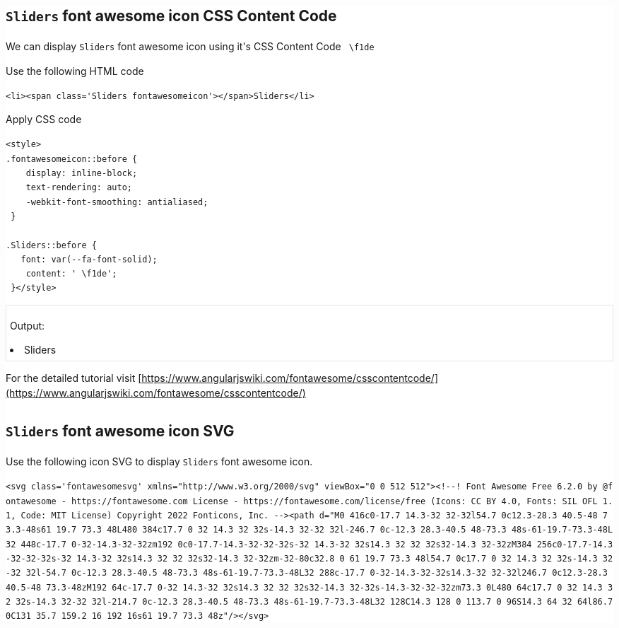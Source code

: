 <i class='fas fa-sliders'></i>

</div>


## `Sliders` font awesome icon CSS Content Code 

We can display `Sliders` font awesome icon using it's CSS Content Code ` \f1de` 

Use the following HTML code 

```
<li><span class='Sliders fontawesomeicon'></span>Sliders</li>
```

Apply CSS code 

```
<style> 
.fontawesomeicon::before {
    display: inline-block;
    text-rendering: auto;
    -webkit-font-smoothing: antialiased;
 }

.Sliders::before {
   font: var(--fa-font-solid);
    content: ' \f1de';
 }</style>
```

<div style='border:1px solid rgba(0,0,0,.1);margin-bottom:10px;padding:5px;'>
<p>Output:</p>
<style> 
.fontawesomeicon::before {
    display: inline-block;
    text-rendering: auto;
    -webkit-font-smoothing: antialiased;
 }

.Sliders::before {
   font: var(--fa-font-solid);
    content: ' \f1de';
 }</style>

<li><span class='Sliders fontawesomeicon'></span>Sliders</li>
</div>

For the detailed tutorial visit
[https://www.angularjswiki.com/fontawesome/csscontentcode/](https://www.angularjswiki.com/fontawesome/csscontentcode/)

## `Sliders` font awesome icon SVG 

Use the following icon SVG to display `Sliders` font awesome icon.
```
<svg class='fontawesomesvg' xmlns="http://www.w3.org/2000/svg" viewBox="0 0 512 512"><!--! Font Awesome Free 6.2.0 by @fontawesome - https://fontawesome.com License - https://fontawesome.com/license/free (Icons: CC BY 4.0, Fonts: SIL OFL 1.1, Code: MIT License) Copyright 2022 Fonticons, Inc. --><path d="M0 416c0-17.7 14.3-32 32-32l54.7 0c12.3-28.3 40.5-48 73.3-48s61 19.7 73.3 48L480 384c17.7 0 32 14.3 32 32s-14.3 32-32 32l-246.7 0c-12.3 28.3-40.5 48-73.3 48s-61-19.7-73.3-48L32 448c-17.7 0-32-14.3-32-32zm192 0c0-17.7-14.3-32-32-32s-32 14.3-32 32s14.3 32 32 32s32-14.3 32-32zM384 256c0-17.7-14.3-32-32-32s-32 14.3-32 32s14.3 32 32 32s32-14.3 32-32zm-32-80c32.8 0 61 19.7 73.3 48l54.7 0c17.7 0 32 14.3 32 32s-14.3 32-32 32l-54.7 0c-12.3 28.3-40.5 48-73.3 48s-61-19.7-73.3-48L32 288c-17.7 0-32-14.3-32-32s14.3-32 32-32l246.7 0c12.3-28.3 40.5-48 73.3-48zM192 64c-17.7 0-32 14.3-32 32s14.3 32 32 32s32-14.3 32-32s-14.3-32-32-32zm73.3 0L480 64c17.7 0 32 14.3 32 32s-14.3 32-32 32l-214.7 0c-12.3 28.3-40.5 48-73.3 48s-61-19.7-73.3-48L32 128C14.3 128 0 113.7 0 96S14.3 64 32 64l86.7 0C131 35.7 159.2 16 192 16s61 19.7 73.3 48z"/></svg>

```